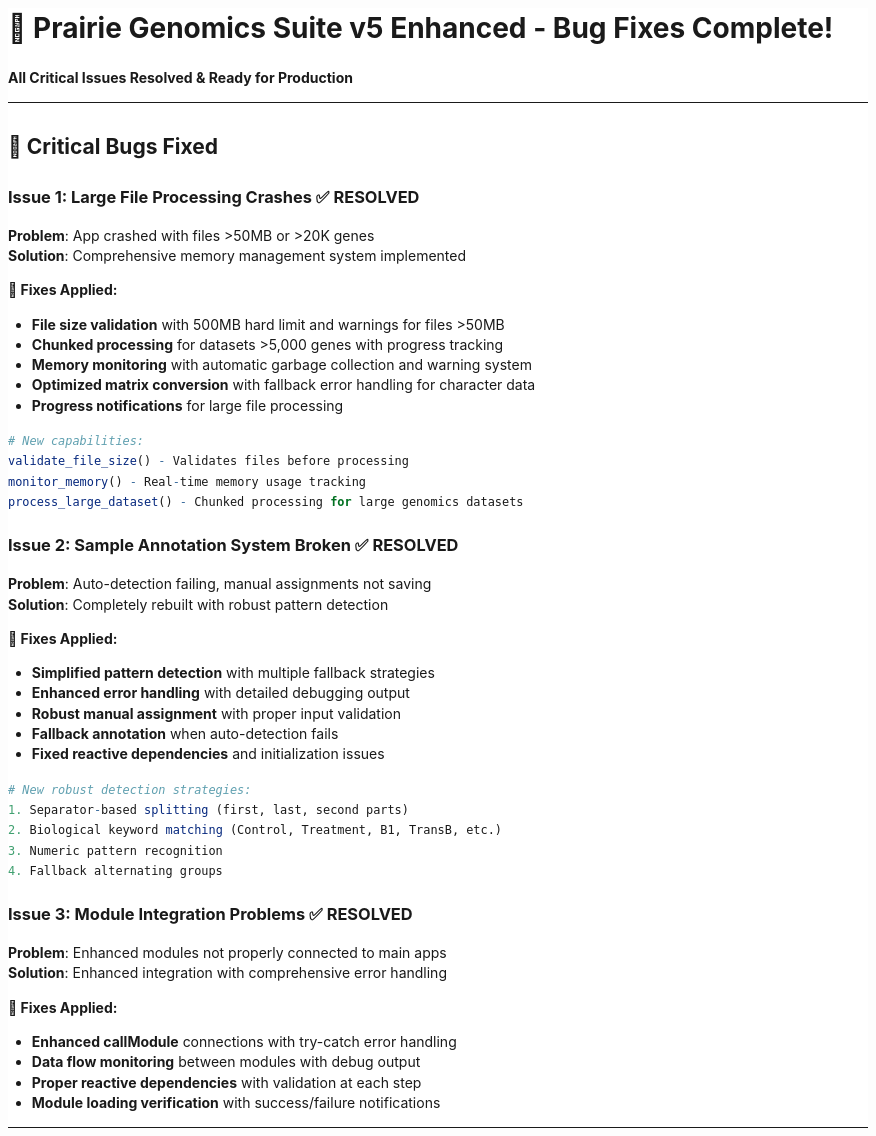 # 🎉 Prairie Genomics Suite v5 Enhanced - Bug Fixes Complete!

**All Critical Issues Resolved & Ready for Production**

---

## 🐛 **Critical Bugs Fixed**

### **Issue 1: Large File Processing Crashes ✅ RESOLVED**
**Problem**: App crashed with files >50MB or >20K genes  
**Solution**: Comprehensive memory management system implemented

**🔧 Fixes Applied:**
- **File size validation** with 500MB hard limit and warnings for files >50MB
- **Chunked processing** for datasets >5,000 genes with progress tracking
- **Memory monitoring** with automatic garbage collection and warning system
- **Optimized matrix conversion** with fallback error handling for character data
- **Progress notifications** for large file processing

```r
# New capabilities:
validate_file_size() - Validates files before processing
monitor_memory() - Real-time memory usage tracking  
process_large_dataset() - Chunked processing for large genomics datasets
```

### **Issue 2: Sample Annotation System Broken ✅ RESOLVED**
**Problem**: Auto-detection failing, manual assignments not saving  
**Solution**: Completely rebuilt with robust pattern detection

**🔧 Fixes Applied:**
- **Simplified pattern detection** with multiple fallback strategies
- **Enhanced error handling** with detailed debugging output
- **Robust manual assignment** with proper input validation
- **Fallback annotation** when auto-detection fails
- **Fixed reactive dependencies** and initialization issues

```r
# New robust detection strategies:
1. Separator-based splitting (first, last, second parts)
2. Biological keyword matching (Control, Treatment, B1, TransB, etc.)
3. Numeric pattern recognition
4. Fallback alternating groups
```

### **Issue 3: Module Integration Problems ✅ RESOLVED**
**Problem**: Enhanced modules not properly connected to main apps  
**Solution**: Enhanced integration with comprehensive error handling

**🔧 Fixes Applied:**
- **Enhanced callModule** connections with try-catch error handling
- **Data flow monitoring** between modules with debug output
- **Proper reactive dependencies** with validation at each step
- **Module loading verification** with success/failure notifications

---
